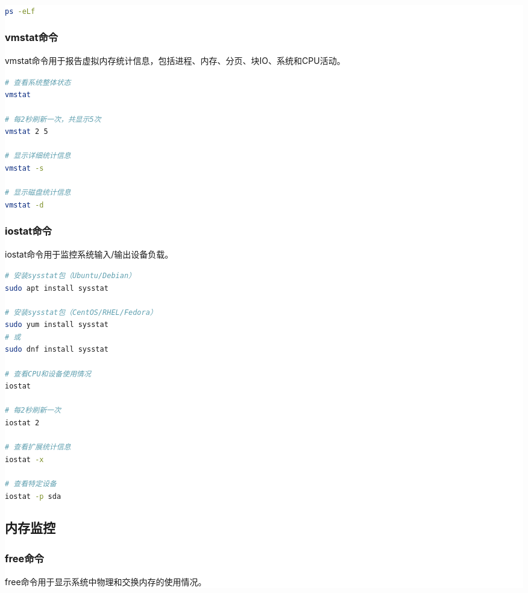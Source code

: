 ```bash
ps -eLf
```

### vmstat命令

vmstat命令用于报告虚拟内存统计信息，包括进程、内存、分页、块IO、系统和CPU活动。

```bash
# 查看系统整体状态
vmstat

# 每2秒刷新一次，共显示5次
vmstat 2 5

# 显示详细统计信息
vmstat -s

# 显示磁盘统计信息
vmstat -d
```

### iostat命令

iostat命令用于监控系统输入/输出设备负载。

```bash
# 安装sysstat包（Ubuntu/Debian）
sudo apt install sysstat

# 安装sysstat包（CentOS/RHEL/Fedora）
sudo yum install sysstat
# 或
sudo dnf install sysstat

# 查看CPU和设备使用情况
iostat

# 每2秒刷新一次
iostat 2

# 查看扩展统计信息
iostat -x

# 查看特定设备
iostat -p sda
```

## 内存监控

### free命令

free命令用于显示系统中物理和交换内存的使用情况。

